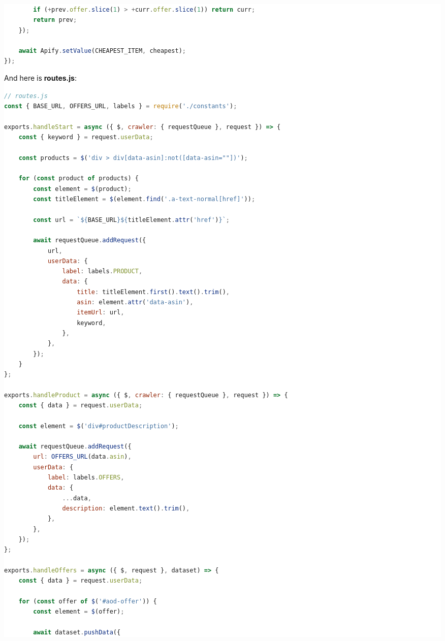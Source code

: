 ```JavaScript
        if (+prev.offer.slice(1) > +curr.offer.slice(1)) return curr;
        return prev;
    });

    await Apify.setValue(CHEAPEST_ITEM, cheapest);
});
```

And here is **routes.js**:

```JavaScript
// routes.js
const { BASE_URL, OFFERS_URL, labels } = require('./constants');

exports.handleStart = async ({ $, crawler: { requestQueue }, request }) => {
    const { keyword } = request.userData;

    const products = $('div > div[data-asin]:not([data-asin=""])');

    for (const product of products) {
        const element = $(product);
        const titleElement = $(element.find('.a-text-normal[href]'));

        const url = `${BASE_URL}${titleElement.attr('href')}`;

        await requestQueue.addRequest({
            url,
            userData: {
                label: labels.PRODUCT,
                data: {
                    title: titleElement.first().text().trim(),
                    asin: element.attr('data-asin'),
                    itemUrl: url,
                    keyword,
                },
            },
        });
    }
};

exports.handleProduct = async ({ $, crawler: { requestQueue }, request }) => {
    const { data } = request.userData;

    const element = $('div#productDescription');

    await requestQueue.addRequest({
        url: OFFERS_URL(data.asin),
        userData: {
            label: labels.OFFERS,
            data: {
                ...data,
                description: element.text().trim(),
            },
        },
    });
};

exports.handleOffers = async ({ $, request }, dataset) => {
    const { data } = request.userData;

    for (const offer of $('#aod-offer')) {
        const element = $(offer);

        await dataset.pushData({
```